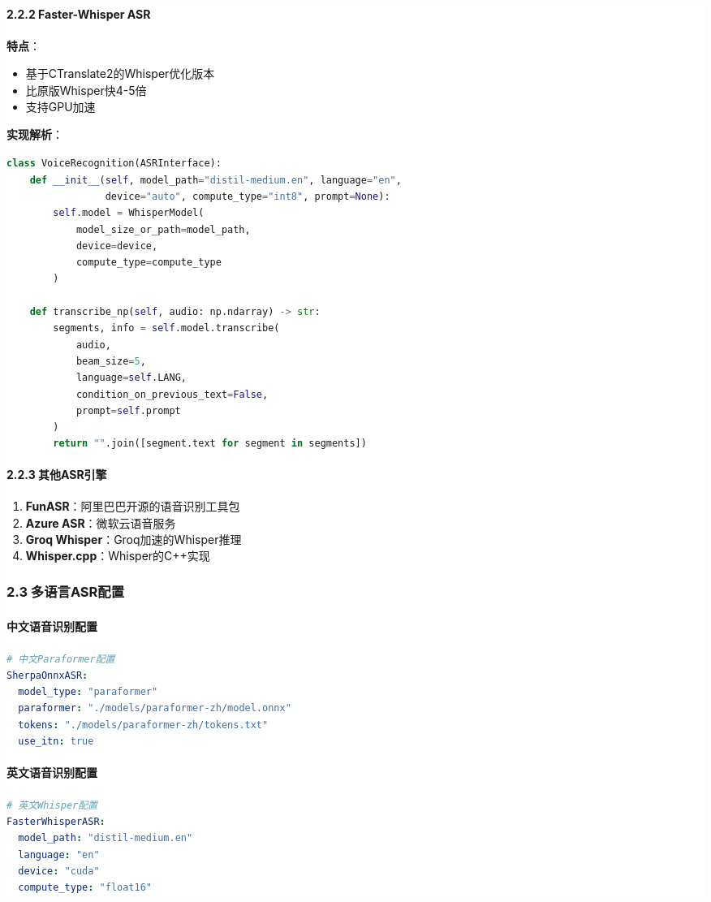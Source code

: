 #### 2.2.2 Faster-Whisper ASR

**特点**：
- 基于CTranslate2的Whisper优化版本
- 比原版Whisper快4-5倍
- 支持GPU加速

**实现解析**：

```python
class VoiceRecognition(ASRInterface):
    def __init__(self, model_path="distil-medium.en", language="en",
                 device="auto", compute_type="int8", prompt=None):
        self.model = WhisperModel(
            model_size_or_path=model_path,
            device=device,
            compute_type=compute_type
        )

    def transcribe_np(self, audio: np.ndarray) -> str:
        segments, info = self.model.transcribe(
            audio,
            beam_size=5,
            language=self.LANG,
            condition_on_previous_text=False,
            prompt=self.prompt
        )
        return "".join([segment.text for segment in segments])
```

#### 2.2.3 其他ASR引擎

1. **FunASR**：阿里巴巴开源的语音识别工具包
2. **Azure ASR**：微软云语音服务
3. **Groq Whisper**：Groq加速的Whisper推理
4. **Whisper.cpp**：Whisper的C++实现

### 2.3 多语言ASR配置

#### 中文语音识别配置

```yaml
# 中文Paraformer配置
SherpaOnnxASR:
  model_type: "paraformer"
  paraformer: "./models/paraformer-zh/model.onnx"
  tokens: "./models/paraformer-zh/tokens.txt"
  use_itn: true
```

#### 英文语音识别配置

```yaml
# 英文Whisper配置
FasterWhisperASR:
  model_path: "distil-medium.en"
  language: "en"
  device: "cuda"
  compute_type: "float16"
```
